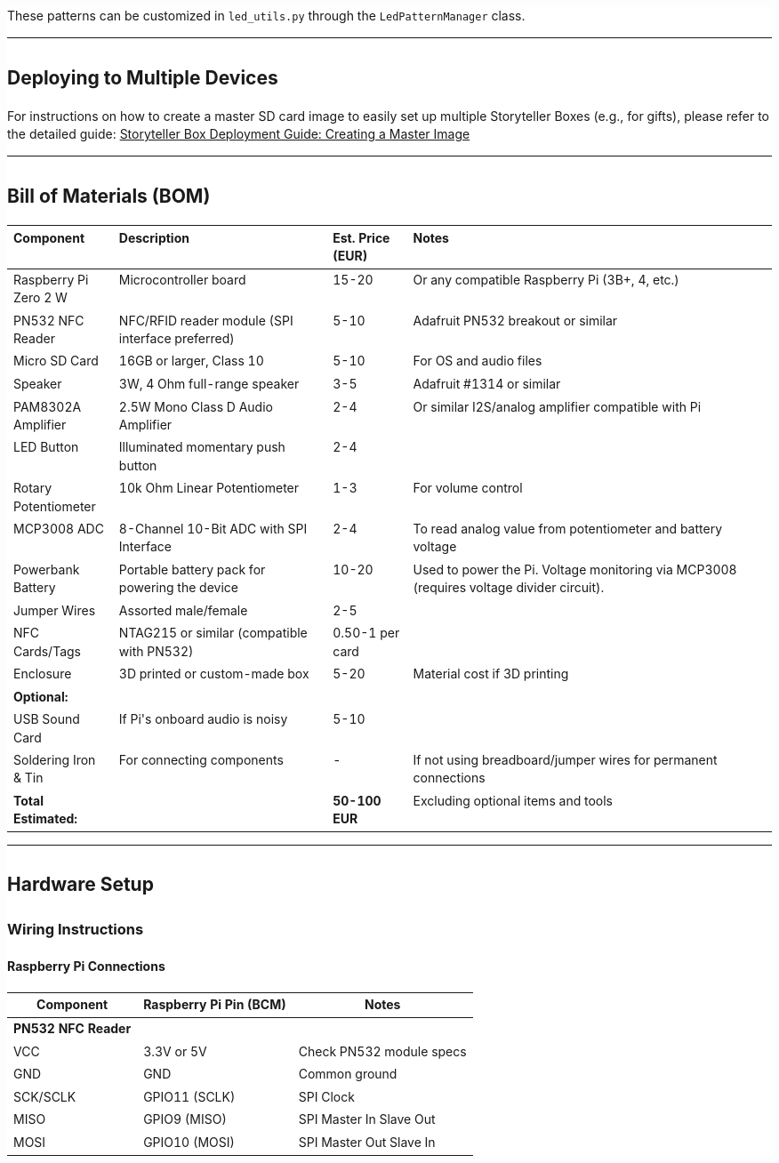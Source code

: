 These patterns can be customized in `led_utils.py` through the `LedPatternManager` class.

---

## Deploying to Multiple Devices

For instructions on how to create a master SD card image to easily set up multiple Storyteller Boxes (e.g., for gifts), please refer to the detailed guide:
[Storyteller Box Deployment Guide: Creating a Master Image](DEPLOYMENT_GUIDE.md)

---

## Bill of Materials (BOM)

| Component             | Description                                      | Est. Price (EUR) | Notes                                                                 |
| :-------------------- | :----------------------------------------------- | :--------------- | :-------------------------------------------------------------------- |
| Raspberry Pi Zero 2 W | Microcontroller board                            | 15-20            | Or any compatible Raspberry Pi (3B+, 4, etc.)                         |
| PN532 NFC Reader      | NFC/RFID reader module (SPI interface preferred) | 5-10             | Adafruit PN532 breakout or similar                                    |
| Micro SD Card         | 16GB or larger, Class 10                         | 5-10             | For OS and audio files                                                |
| Speaker               | 3W, 4 Ohm full-range speaker                     | 3-5              | Adafruit #1314 or similar                                             |
| PAM8302A Amplifier    | 2.5W Mono Class D Audio Amplifier                | 2-4              | Or similar I2S/analog amplifier compatible with Pi                    |
| LED Button            | Illuminated momentary push button                | 2-4              |                                                                       |
| Rotary Potentiometer  | 10k Ohm Linear Potentiometer                     | 1-3              | For volume control                                                    |
| MCP3008 ADC           | 8-Channel 10-Bit ADC with SPI Interface        | 2-4              | To read analog value from potentiometer and battery voltage           |
| Powerbank Battery     | Portable battery pack for powering the device    | 10-20            | Used to power the Pi. Voltage monitoring via MCP3008 (requires voltage divider circuit). |
| Jumper Wires          | Assorted male/female                             | 2-5              |                                                                       |
| NFC Cards/Tags        | NTAG215 or similar (compatible with PN532)       | 0.50-1 per card  |                                                                       |
| Enclosure             | 3D printed or custom-made box                    | 5-20             | Material cost if 3D printing                                          |
| **Optional:**         |                                                  |                  |                                                                       |
| USB Sound Card        | If Pi's onboard audio is noisy                   | 5-10             |                                                                       |
| Soldering Iron & Tin  | For connecting components                        | -                | If not using breadboard/jumper wires for permanent connections        |
| **Total Estimated:**  |                                                  | **50-100 EUR**   | Excluding optional items and tools                                    |

---

## Hardware Setup

### Wiring Instructions

#### Raspberry Pi Connections
| Component             | Raspberry Pi Pin (BCM) | Notes                                      |
|-----------------------|-------------------------|--------------------------------------------|
| **PN532 NFC Reader**  |                         |                                            |
| VCC                   | 3.3V or 5V             | Check PN532 module specs                  |
| GND                   | GND                    | Common ground                             |
| SCK/SCLK              | GPIO11 (SCLK)          | SPI Clock                                 |
| MISO                  | GPIO9 (MISO)           | SPI Master In Slave Out                  |
| MOSI                  | GPIO10 (MOSI)          | SPI Master Out Slave In                  |